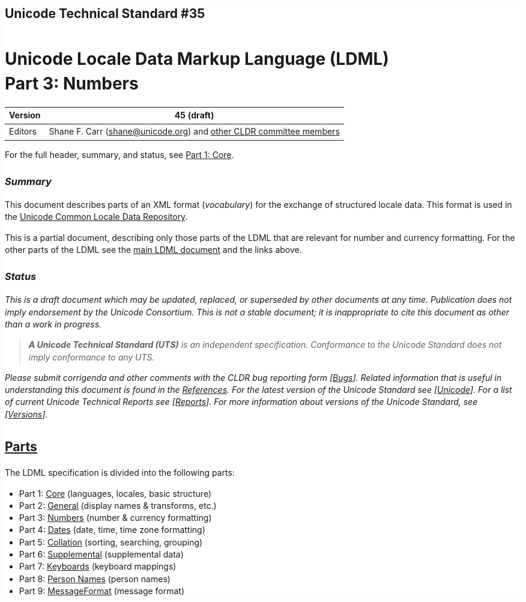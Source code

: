 ## Unicode Technical Standard #35

# Unicode Locale Data Markup Language (LDML)<br/>Part 3: Numbers

|Version|45 (draft)|
|-------|----------|
|Editors|Shane F. Carr (<a href="mailto:shane@unicode.org">shane@unicode.org</a>) and <a href="tr35.md#Acknowledgments">other CLDR committee members|

For the full header, summary, and status, see [Part 1: Core](tr35.md).

### _Summary_

This document describes parts of an XML format (_vocabulary_) for the exchange of structured locale data. This format is used in the [Unicode Common Locale Data Repository](https://www.unicode.org/cldr/).

This is a partial document, describing only those parts of the LDML that are relevant for number and currency formatting. For the other parts of the LDML see the [main LDML document](tr35.md) and the links above.

### _Status_

_This is a draft document which may be updated, replaced, or superseded by other documents at any time.
Publication does not imply endorsement by the Unicode Consortium.
This is not a stable document; it is inappropriate to cite this document as other than a work in progress._



> _**A Unicode Technical Standard (UTS)** is an independent specification. Conformance to the Unicode Standard does not imply conformance to any UTS._

_Please submit corrigenda and other comments with the CLDR bug reporting form [[Bugs](tr35.md#Bugs)]. Related information that is useful in understanding this document is found in the [References](tr35.md#References). For the latest version of the Unicode Standard see [[Unicode](tr35.md#Unicode)]. For a list of current Unicode Technical Reports see [[Reports](tr35.md#Reports)]. For more information about versions of the Unicode Standard, see [[Versions](tr35.md#Versions)]._

## <a name="Parts" href="#Parts">Parts</a>

The LDML specification is divided into the following parts:

*   Part 1: [Core](tr35.md#Contents) (languages, locales, basic structure)
*   Part 2: [General](tr35-general.md#Contents) (display names & transforms, etc.)
*   Part 3: [Numbers](tr35-numbers.md#Contents) (number & currency formatting)
*   Part 4: [Dates](tr35-dates.md#Contents) (date, time, time zone formatting)
*   Part 5: [Collation](tr35-collation.md#Contents) (sorting, searching, grouping)
*   Part 6: [Supplemental](tr35-info.md#Contents) (supplemental data)
*   Part 7: [Keyboards](tr35-keyboards.md#Contents) (keyboard mappings)
*   Part 8: [Person Names](tr35-personNames.md#Contents) (person names)
*   Part 9: [MessageFormat](tr35-messageFormat.md#Contents) (message format)
